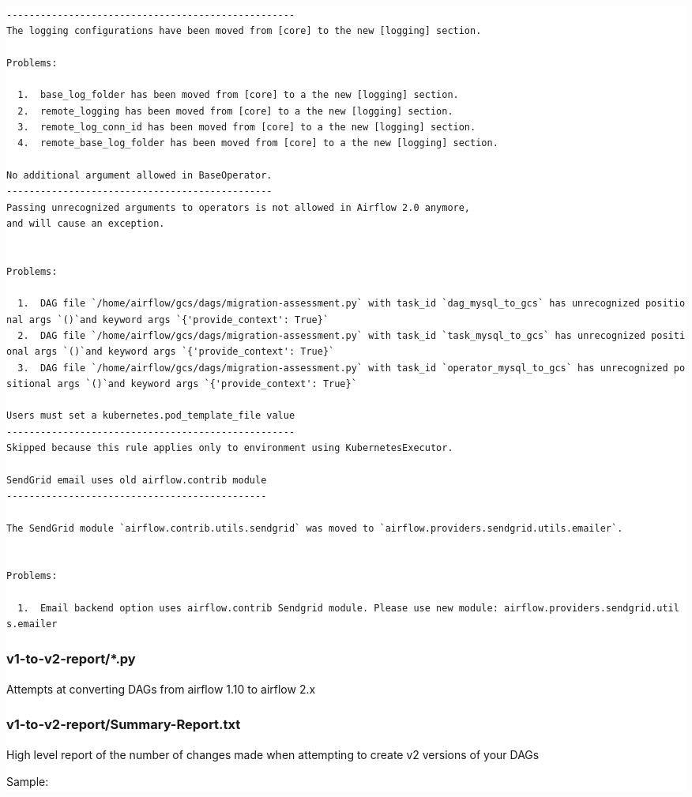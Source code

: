 ```
---------------------------------------------------
The logging configurations have been moved from [core] to the new [logging] section.

Problems:

  1.  base_log_folder has been moved from [core] to a the new [logging] section.
  2.  remote_logging has been moved from [core] to a the new [logging] section.
  3.  remote_log_conn_id has been moved from [core] to a the new [logging] section.
  4.  remote_base_log_folder has been moved from [core] to a the new [logging] section.

No additional argument allowed in BaseOperator.
-----------------------------------------------
Passing unrecognized arguments to operators is not allowed in Airflow 2.0 anymore,
and will cause an exception.
                  

Problems:

  1.  DAG file `/home/airflow/gcs/dags/migration-assessment.py` with task_id `dag_mysql_to_gcs` has unrecognized positional args `()`and keyword args `{'provide_context': True}`
  2.  DAG file `/home/airflow/gcs/dags/migration-assessment.py` with task_id `task_mysql_to_gcs` has unrecognized positional args `()`and keyword args `{'provide_context': True}`
  3.  DAG file `/home/airflow/gcs/dags/migration-assessment.py` with task_id `operator_mysql_to_gcs` has unrecognized positional args `()`and keyword args `{'provide_context': True}`

Users must set a kubernetes.pod_template_file value
---------------------------------------------------
Skipped because this rule applies only to environment using KubernetesExecutor.

SendGrid email uses old airflow.contrib module
----------------------------------------------

The SendGrid module `airflow.contrib.utils.sendgrid` was moved to `airflow.providers.sendgrid.utils.emailer`.
    

Problems:

  1.  Email backend option uses airflow.contrib Sendgrid module. Please use new module: airflow.providers.sendgrid.utils.emailer
```


### v1-to-v2-report/*.py

Attempts at converting DAGs from airflow 1.10 to airflow 2.x

### v1-to-v2-report/Summary-Report.txt

High level report of the number of changes made when attempting to create v2 versions of your DAGs

Sample:
